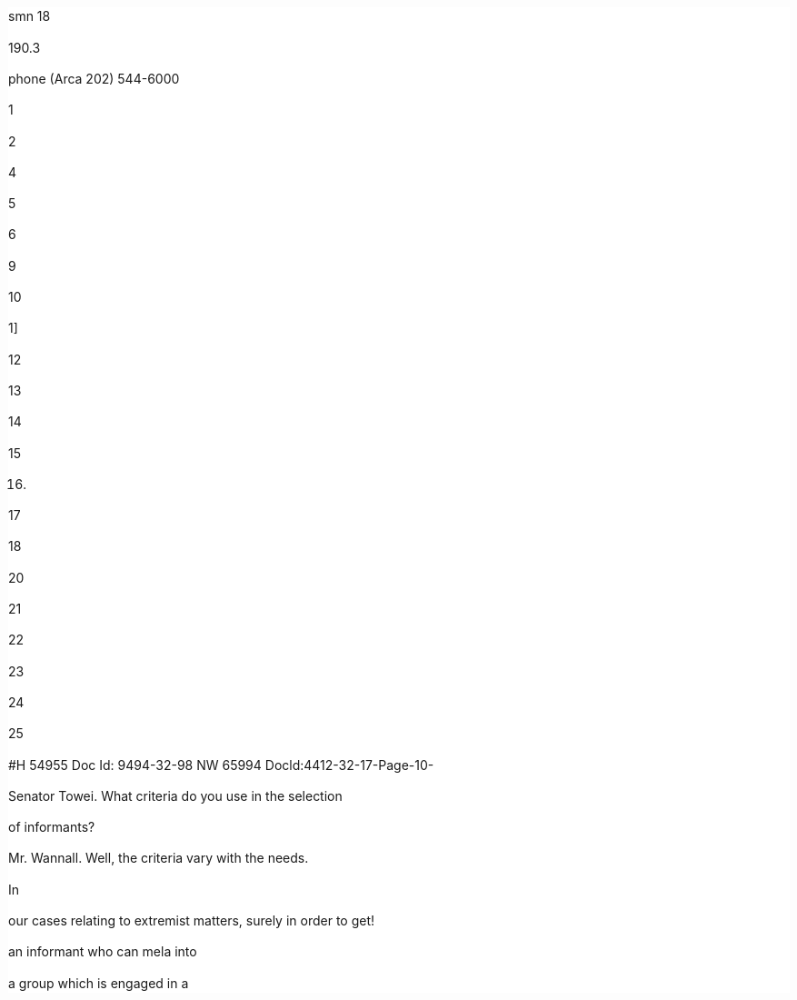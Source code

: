 ##
smn 18

190.3

phone (Arca 202) 544-6000

1

2

4

5

6

9

10

1]

12

13

14

15

16.

17

18

20

21

22

23

24

25

#H 54955 Doc Id: 9494-32-98
NW 65994 Docld:4412-32-17-Page-10-

Senator Towei. What criteria do you use in the selection

of informants?

Mr. Wannall. Well, the criteria vary with the needs.

In

our cases relating to extremist matters, surely in order to get!

an informant who can mela into

a group which is engaged in a
